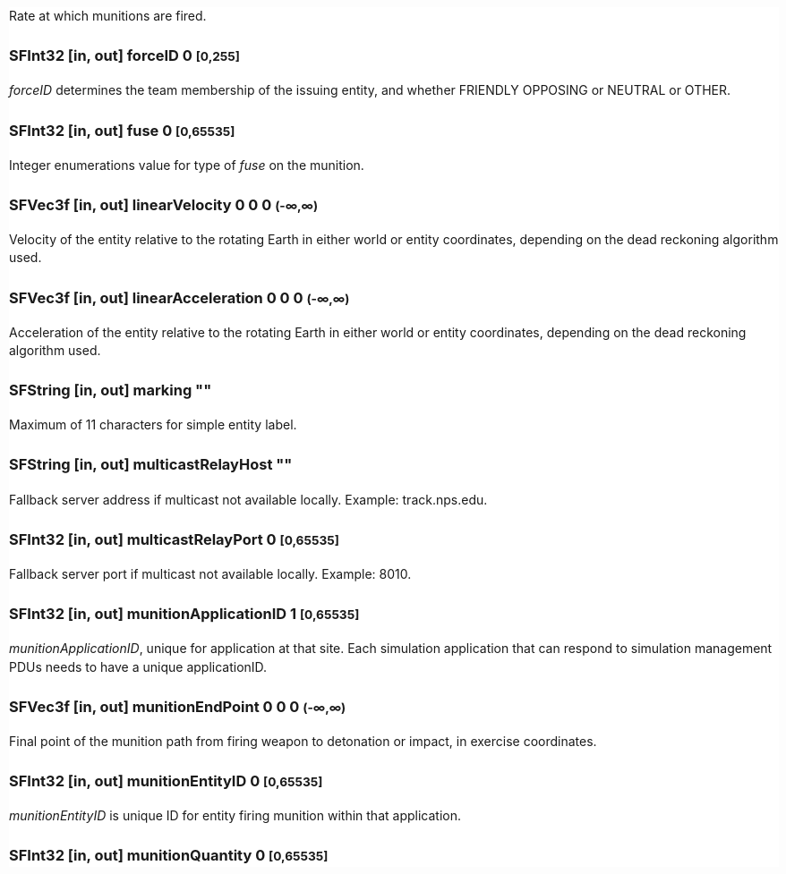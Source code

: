 Rate at which munitions are fired.

### SFInt32 [in, out] **forceID** 0 <small>[0,255]</small>

*forceID* determines the team membership of the issuing entity, and whether FRIENDLY OPPOSING or NEUTRAL or OTHER.

### SFInt32 [in, out] **fuse** 0 <small>[0,65535]</small>

Integer enumerations value for type of *fuse* on the munition.

### SFVec3f [in, out] **linearVelocity** 0 0 0 <small>(-∞,∞)</small>

Velocity of the entity relative to the rotating Earth in either world or entity coordinates, depending on the dead reckoning algorithm used.

### SFVec3f [in, out] **linearAcceleration** 0 0 0 <small>(-∞,∞)</small>

Acceleration of the entity relative to the rotating Earth in either world or entity coordinates, depending on the dead reckoning algorithm used.

### SFString [in, out] **marking** ""

Maximum of 11 characters for simple entity label.

### SFString [in, out] **multicastRelayHost** ""

Fallback server address if multicast not available locally. Example: track.nps.edu.

### SFInt32 [in, out] **multicastRelayPort** 0 <small>[0,65535]</small>

Fallback server port if multicast not available locally. Example: 8010.

### SFInt32 [in, out] **munitionApplicationID** 1 <small>[0,65535]</small>

*munitionApplicationID*, unique for application at that site. Each simulation application that can respond to simulation management PDUs needs to have a unique applicationID.

### SFVec3f [in, out] **munitionEndPoint** 0 0 0 <small>(-∞,∞)</small>

Final point of the munition path from firing weapon to detonation or impact, in exercise coordinates.

### SFInt32 [in, out] **munitionEntityID** 0 <small>[0,65535]</small>

*munitionEntityID* is unique ID for entity firing munition within that application.

### SFInt32 [in, out] **munitionQuantity** 0 <small>[0,65535]</small>
